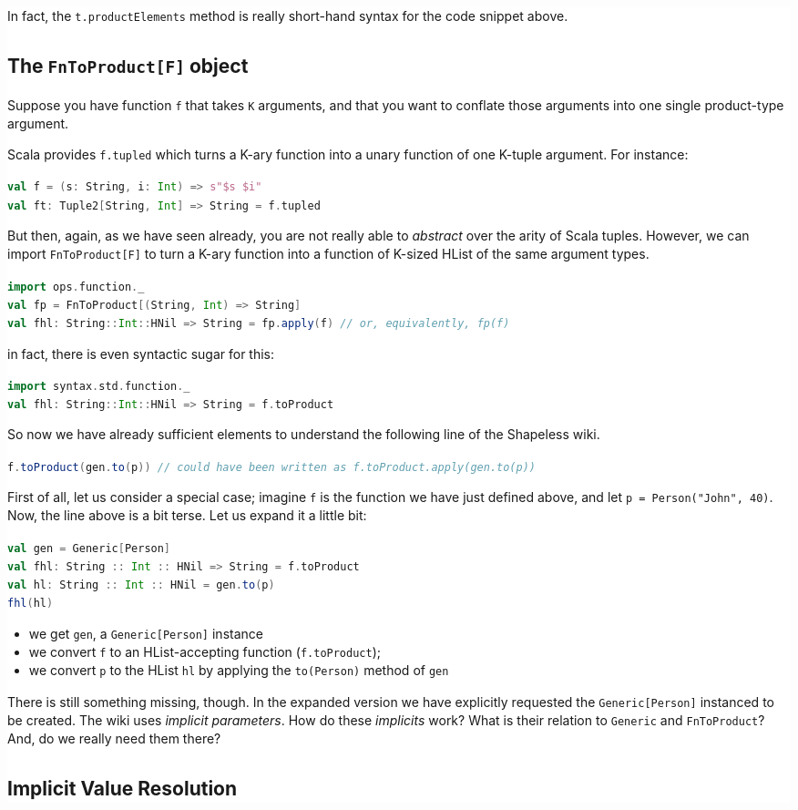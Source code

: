 In fact, the `t.productElements` method is really short-hand syntax for the code snippet above.

## The `FnToProduct[F]` object

Suppose you have function `f` that takes `K` arguments, and that you want to conflate
those arguments into one single product-type argument.

Scala provides `f.tupled` which turns a K-ary function into a unary function of one K-tuple argument. For instance:

~~~scala
val f = (s: String, i: Int) => s"$s $i"
val ft: Tuple2[String, Int] => String = f.tupled
~~~

But then, again, as we have seen already, you are not really able to *abstract* over the arity of Scala tuples. However, we can import `FnToProduct[F]` to turn a K-ary function into a function of K-sized HList of the same argument types.

~~~scala
import ops.function._
val fp = FnToProduct[(String, Int) => String]
val fhl: String::Int::HNil => String = fp.apply(f) // or, equivalently, fp(f)
~~~
in fact, there is even syntactic sugar for this:

~~~scala
import syntax.std.function._
val fhl: String::Int::HNil => String = f.toProduct
~~~

So now we have already sufficient elements to understand the following line of the Shapeless wiki.

~~~scala
f.toProduct(gen.to(p)) // could have been written as f.toProduct.apply(gen.to(p))
~~~

First of all, let us consider a special case;
imagine `f` is the function we have just defined above, and let `p = Person("John", 40)`.
Now, the line above is a bit terse. Let us expand it a little bit:

~~~scala
val gen = Generic[Person]
val fhl: String :: Int :: HNil => String = f.toProduct
val hl: String :: Int :: HNil = gen.to(p)
fhl(hl)
~~~
 - we get `gen`, a `Generic[Person]` instance
 - we convert `f` to an HList-accepting function (`f.toProduct`);
 - we convert `p` to the HList `hl`  by applying the `to(Person)` method of `gen`

There is still something missing, though. In the expanded version we have explicitly requested the
`Generic[Person]` instanced to be created.
The wiki uses *implicit parameters*. How do these *implicits* work?
What is their relation to `Generic` and `FnToProduct`? And, do we really need them there?

## Implicit Value Resolution
